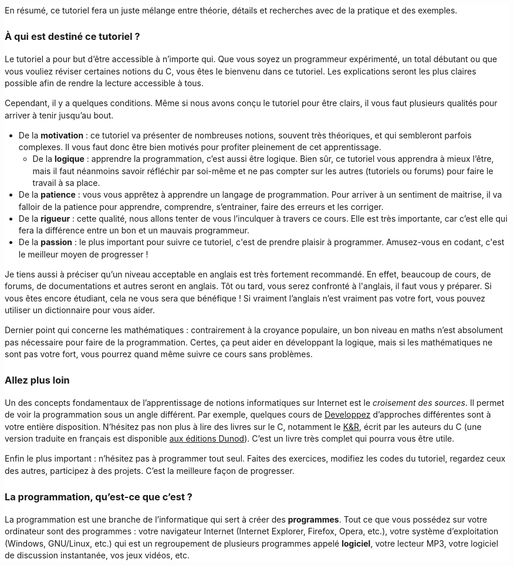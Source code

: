 En résumé, ce tutoriel fera un juste mélange entre théorie, détails et recherches avec de la pratique et des exemples.

### À qui est destiné ce tutoriel ? ###

Le tutoriel a pour but d’être accessible à n’importe qui. Que vous soyez un programmeur expérimenté, un total débutant ou que vous vouliez réviser certaines notions du C, vous êtes le bienvenu dans ce tutoriel. Les explications seront les plus claires possible afin de rendre la lecture accessible à tous.

Cependant, il y a quelques conditions. Même si nous avons conçu le tutoriel pour être clairs, il vous faut plusieurs qualités pour arriver à tenir jusqu’au bout.

* De la **motivation** : ce tutoriel va présenter de nombreuses notions, souvent très théoriques, et qui sembleront parfois complexes. Il vous faut donc être bien motivés pour profiter pleinement de cet apprentissage.	
  * De la **logique** : apprendre la programmation, c’est aussi être logique. Bien sûr, ce tutoriel vous apprendra à mieux l’être, mais il faut néanmoins savoir réfléchir par soi-même et ne pas compter sur les autres (tutoriels ou forums) pour faire le travail à sa place.
* De la **patience** : vous vous apprêtez à apprendre un langage de programmation. Pour arriver à un sentiment de maitrise, il va falloir de la patience pour apprendre, comprendre, s’entrainer, faire des erreurs et les corriger.
* De la **rigueur** : cette qualité, nous allons tenter de vous l’inculquer à travers ce cours. Elle est très importante, car c’est elle qui fera la différence entre un bon et un mauvais programmeur.
* De la **passion** : le plus important pour suivre ce tutoriel, c'est de prendre plaisir à programmer. Amusez-vous en codant, c'est le meilleur moyen de progresser !

Je tiens aussi à préciser qu’un niveau acceptable en anglais est très fortement recommandé. En effet, beaucoup de cours, de forums, de documentations et autres seront en anglais. Tôt ou tard, vous serez confronté à l'anglais, il faut vous y préparer. Si vous êtes encore étudiant, cela ne vous sera que bénéfique ! Si vraiment l’anglais n’est vraiment pas votre fort, vous pouvez utiliser un dictionnaire pour vous aider.

Dernier point qui concerne les mathématiques : contrairement à la croyance populaire, un bon niveau en maths n’est absolument pas nécessaire pour faire de la programmation. Certes, ça peut aider en développant la logique, mais si les mathématiques ne sont pas votre fort, vous pourrez quand même suivre ce cours sans problèmes.

### Allez plus loin ###

Un des concepts fondamentaux de l’apprentissage de notions informatiques sur Internet est le *croisement des sources*. Il permet de voir la programmation sous un angle différent. Par exemple, quelques cours de [Developpez](http://c.developpez.com/cours/?page=lang-c) d’approches différentes sont à votre entière disposition. N’hésitez pas non plus à lire des livres sur le C, notamment le [K&R](http://en.wikipedia.org/wiki/The_C_Programming_Language), écrit par les auteurs du C (une version traduite en français est disponible [aux éditions Dunod](http://www.dunod.com/informatique-multimedia/developpement/cc/ouvrages-denseignement/le-langage-c)). C’est un livre très complet qui pourra vous être utile.

Enfin le plus important : n’hésitez pas à programmer tout seul. Faites des exercices, modifiez les codes du tutoriel, regardez ceux des autres, participez à des projets. C’est la meilleure façon de progresser.

### La programmation, qu’est-ce que c’est ?
La programmation est une branche de l’informatique qui sert à créer des **programmes**. Tout ce que vous possédez sur votre ordinateur sont des programmes : votre navigateur Internet (Internet Explorer, Firefox, Opera, etc.), votre système d’exploitation (Windows, GNU/Linux, etc.) qui est un regroupement de plusieurs programmes appelé **logiciel**, votre lecteur MP3, votre logiciel de discussion instantanée, vos jeux vidéos, etc.
